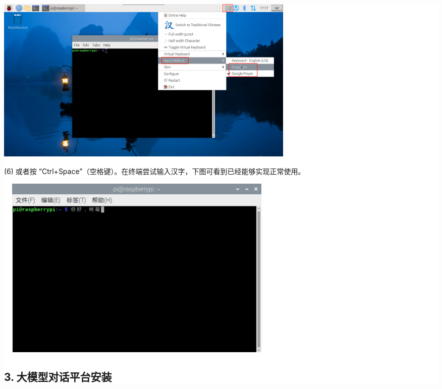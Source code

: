 <img src="../_static/media/8_ai_large_model/section_2/image6.png" style="width:5.75903in;height:3.15069in" />

(6)  或者按 “Ctrl+Space”（空格键）。在终端尝试输入汉字，下图可看到已经能够实现正常使用。

<img src="../_static/media/8_ai_large_model/section_2/image7.png" style="width:5.47986in;height:3.48194in" alt="测试中午呢" />

## 3. 大模型对话平台安装
